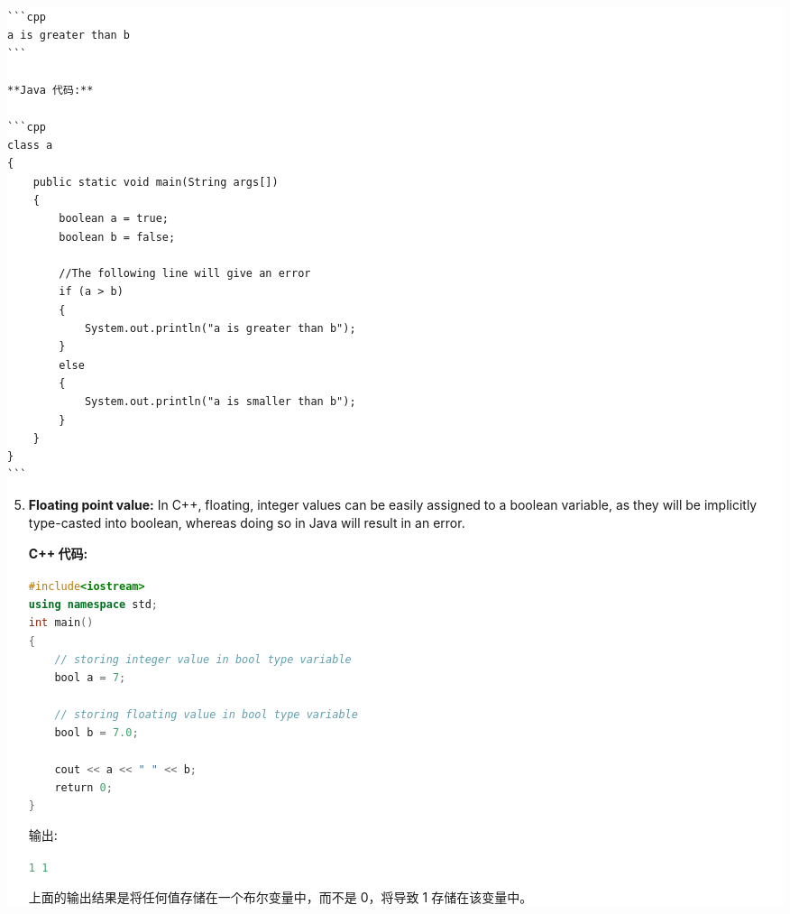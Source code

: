     ```cpp
    a is greater than b
    ```

    **Java 代码:**

    ```cpp
    class a
    {
        public static void main(String args[])
        {
            boolean a = true;
            boolean b = false;

            //The following line will give an error
            if (a > b)
            {         
                System.out.println("a is greater than b");
            }
            else
            { 
                System.out.println("a is smaller than b");
            }
        }
    }
    ```

5.  **Floating point value:** In C++, floating, integer values can be easily assigned to a boolean variable, as they will be implicitly type-casted into boolean, whereas doing so in Java will result in an error.

    **C++ 代码:**

    ```cpp
    #include<iostream>
    using namespace std;
    int main()
    {
        // storing integer value in bool type variable
        bool a = 7;  

        // storing floating value in bool type variable
        bool b = 7.0;

        cout << a << " " << b;
        return 0;
    }
    ```

    输出:

    ```cpp
    1 1
    ```

    上面的输出结果是将任何值存储在一个布尔变量中，而不是 0，将导致 1 存储在该变量中。
